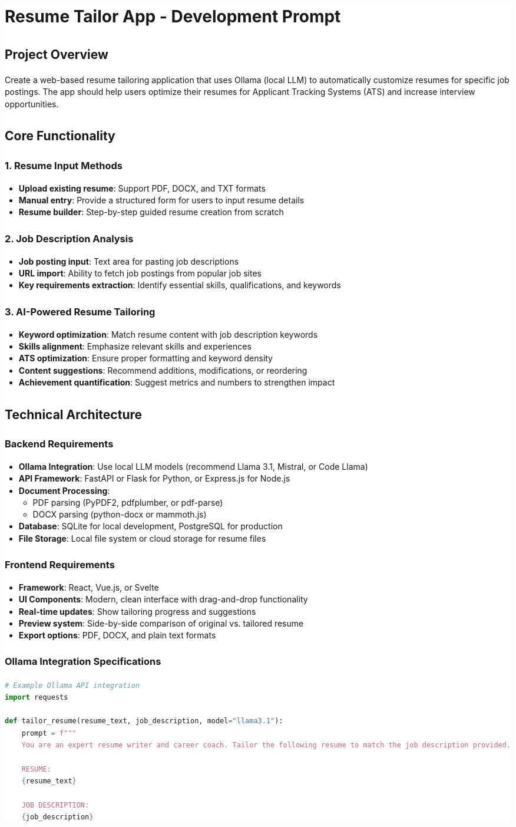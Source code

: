 # Resume Tailor App - Development Prompt

## Project Overview
Create a web-based resume tailoring application that uses Ollama (local LLM) to automatically customize resumes for specific job postings. The app should help users optimize their resumes for Applicant Tracking Systems (ATS) and increase interview opportunities.

## Core Functionality

### 1. Resume Input Methods
- **Upload existing resume**: Support PDF, DOCX, and TXT formats
- **Manual entry**: Provide a structured form for users to input resume details
- **Resume builder**: Step-by-step guided resume creation from scratch

### 2. Job Description Analysis
- **Job posting input**: Text area for pasting job descriptions
- **URL import**: Ability to fetch job postings from popular job sites
- **Key requirements extraction**: Identify essential skills, qualifications, and keywords

### 3. AI-Powered Resume Tailoring
- **Keyword optimization**: Match resume content with job description keywords
- **Skills alignment**: Emphasize relevant skills and experiences
- **ATS optimization**: Ensure proper formatting and keyword density
- **Content suggestions**: Recommend additions, modifications, or reordering
- **Achievement quantification**: Suggest metrics and numbers to strengthen impact

## Technical Architecture

### Backend Requirements
- **Ollama Integration**: Use local LLM models (recommend Llama 3.1, Mistral, or Code Llama)
- **API Framework**: FastAPI or Flask for Python, or Express.js for Node.js
- **Document Processing**: 
  - PDF parsing (PyPDF2, pdfplumber, or pdf-parse)
  - DOCX parsing (python-docx or mammoth.js)
- **Database**: SQLite for local development, PostgreSQL for production
- **File Storage**: Local file system or cloud storage for resume files

### Frontend Requirements
- **Framework**: React, Vue.js, or Svelte
- **UI Components**: Modern, clean interface with drag-and-drop functionality
- **Real-time updates**: Show tailoring progress and suggestions
- **Preview system**: Side-by-side comparison of original vs. tailored resume
- **Export options**: PDF, DOCX, and plain text formats

### Ollama Integration Specifications
```python
# Example Ollama API integration
import requests

def tailor_resume(resume_text, job_description, model="llama3.1"):
    prompt = f"""
    You are an expert resume writer and career coach. Tailor the following resume to match the job description provided.

    RESUME:
    {resume_text}

    JOB DESCRIPTION:
    {job_description}
```
